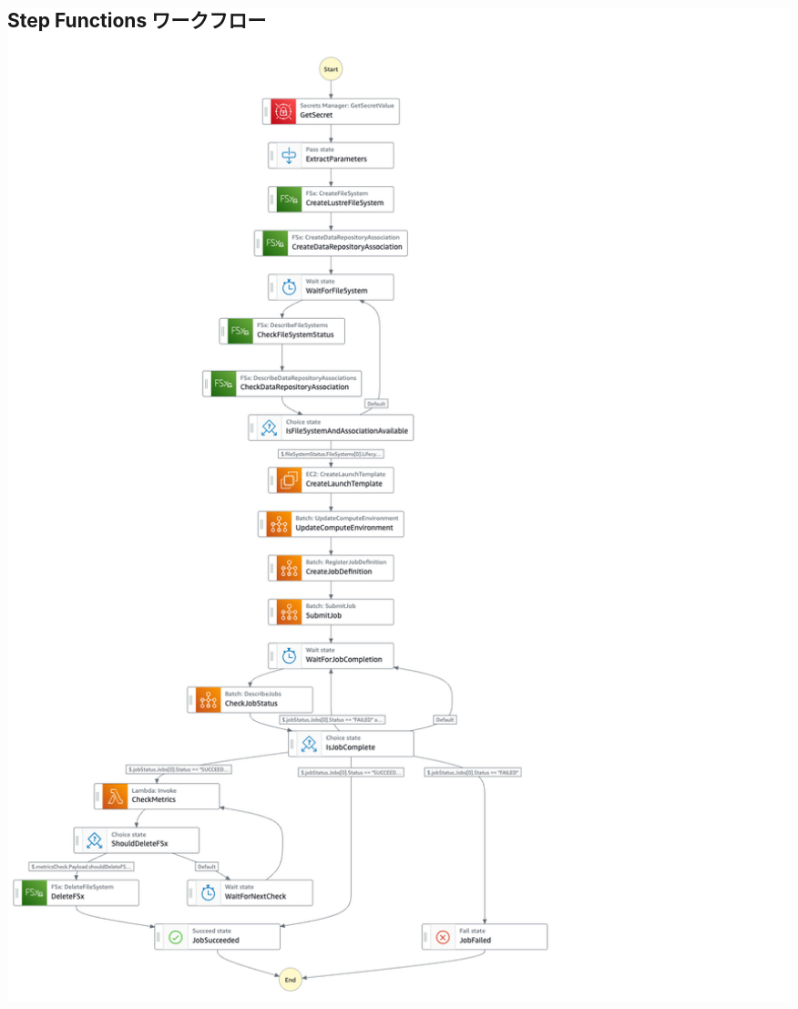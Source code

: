 ## Step Functions ワークフロー

<img src="img/sfn_workflow/sfn_lustre_auto_export.png" alt="Lustre Auto Export モードのStep Functionsワークフロー" width="600" />
